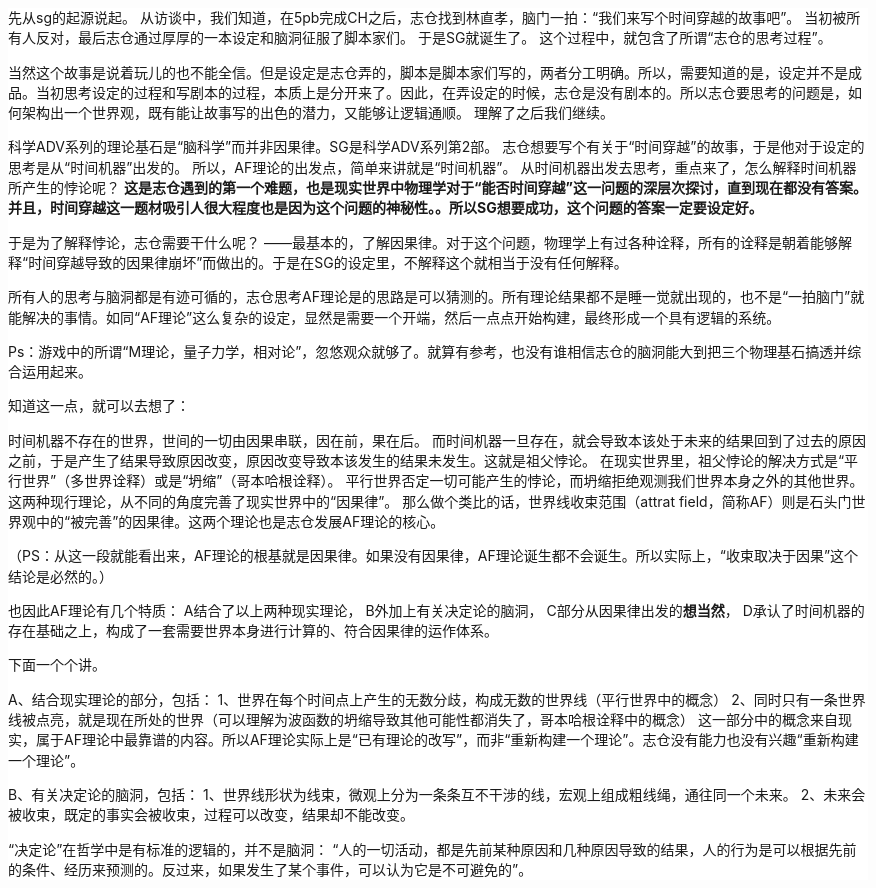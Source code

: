 先从sg的起源说起。
从访谈中，我们知道，在5pb完成CH之后，志仓找到林直孝，脑门一拍：“我们来写个时间穿越的故事吧”。
当初被所有人反对，最后志仓通过厚厚的一本设定和脑洞征服了脚本家们。
于是SG就诞生了。
这个过程中，就包含了所谓“志仓的思考过程”。

当然这个故事是说着玩儿的也不能全信。但是设定是志仓弄的，脚本是脚本家们写的，两者分工明确。所以，需要知道的是，设定并不是成品。当初思考设定的过程和写剧本的过程，本质上是分开来了。因此，在弄设定的时候，志仓是没有剧本的。所以志仓要思考的问题是，如何架构出一个世界观，既有能让故事写的出色的潜力，又能够让逻辑通顺。
理解了之后我们继续。

科学ADV系列的理论基石是“脑科学”而并非因果律。SG是科学ADV系列第2部。
志仓想要写个有关于“时间穿越”的故事，于是他对于设定的思考是从“时间机器”出发的。
所以，AF理论的出发点，简单来讲就是“时间机器”。
从时间机器出发去思考，重点来了，怎么解释时间机器所产生的悖论呢？
**这是志仓遇到的第一个难题，也是现实世界中物理学对于“能否时间穿越”这一问题的深层次探讨，直到现在都没有答案。并且，时间穿越这一题材吸引人很大程度也是因为这个问题的神秘性。。所以SG想要成功，这个问题的答案一定要设定好。**

于是为了解释悖论，志仓需要干什么呢？
——最基本的，了解因果律。对于这个问题，物理学上有过各种诠释，所有的诠释是朝着能够解释“时间穿越导致的因果律崩坏”而做出的。于是在SG的设定里，不解释这个就相当于没有任何解释。

所有人的思考与脑洞都是有迹可循的，志仓思考AF理论是的思路是可以猜测的。所有理论结果都不是睡一觉就出现的，也不是“一拍脑门”就能解决的事情。如同“AF理论”这么复杂的设定，显然是需要一个开端，然后一点点开始构建，最终形成一个具有逻辑的系统。

Ps：游戏中的所谓“M理论，量子力学，相对论”，忽悠观众就够了。就算有参考，也没有谁相信志仓的脑洞能大到把三个物理基石搞透并综合运用起来。


知道这一点，就可以去想了：

时间机器不存在的世界，世间的一切由因果串联，因在前，果在后。
而时间机器一旦存在，就会导致本该处于未来的结果回到了过去的原因之前，于是产生了结果导致原因改变，原因改变导致本该发生的结果未发生。这就是祖父悖论。
在现实世界里，祖父悖论的解决方式是“平行世界”（多世界诠释）或是“坍缩”（哥本哈根诠释）。
平行世界否定一切可能产生的悖论，而坍缩拒绝观测我们世界本身之外的其他世界。
这两种现行理论，从不同的角度完善了现实世界中的“因果律”。
那么做个类比的话，世界线收束范围（attrat field，简称AF）则是石头门世界观中的“被完善”的因果律。这两个理论也是志仓发展AF理论的核心。

（PS：从这一段就能看出来，AF理论的根基就是因果律。如果没有因果律，AF理论诞生都不会诞生。所以实际上，“收束取决于因果”这个结论是必然的。）

也因此AF理论有几个特质：
A结合了以上两种现实理论，
B外加上有关决定论的脑洞，
C部分从因果律出发的**想当然**，
D承认了时间机器的存在基础之上，构成了一套需要世界本身进行计算的、符合因果律的运作体系。

下面一个个讲。

A、结合现实理论的部分，包括：
1、世界在每个时间点上产生的无数分歧，构成无数的世界线（平行世界中的概念）
2、同时只有一条世界线被点亮，就是现在所处的世界（可以理解为波函数的坍缩导致其他可能性都消失了，哥本哈根诠释中的概念）
这一部分中的概念来自现实，属于AF理论中最靠谱的内容。所以AF理论实际上是“已有理论的改写”，而非“重新构建一个理论”。志仓没有能力也没有兴趣“重新构建一个理论”。

B、有关决定论的脑洞，包括：
1、世界线形状为线束，微观上分为一条条互不干涉的线，宏观上组成粗线绳，通往同一个未来。
2、未来会被收束，既定的事实会被收束，过程可以改变，结果却不能改变。

“决定论”在哲学中是有标准的逻辑的，并不是脑洞：
“人的一切活动，都是先前某种原因和几种原因导致的结果，人的行为是可以根据先前的条件、经历来预测的。反过来，如果发生了某个事件，可以认为它是不可避免的”。


